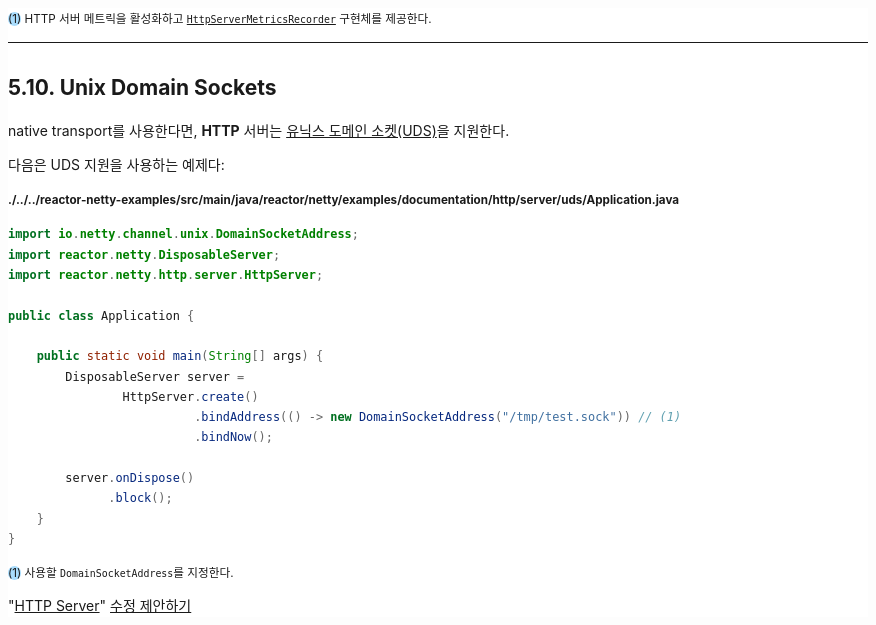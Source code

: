 <small><span style="background-color: #a9dcfc; border-radius: 50px;">(1)</span> HTTP 서버 메트릭을 활성화하고 [`HttpServerMetricsRecorder`](https://projectreactor.io/docs/netty/release/api/reactor/netty/http/server/HttpServerMetricsRecorder.html) 구현체를 제공한다.</small>

---

## 5.10. Unix Domain Sockets

native transport를 사용한다면, **HTTP** 서버는 [유닉스 도메인 소켓(UDS)](https://en.wikipedia.org/wiki/Unix_domain_socket)을 지원한다.

다음은 UDS 지원을 사용하는 예제다:

<small>**./../../reactor-netty-examples/src/main/java/reactor/netty/examples/documentation/http/server/uds/Application.java**</small>

```java
import io.netty.channel.unix.DomainSocketAddress;
import reactor.netty.DisposableServer;
import reactor.netty.http.server.HttpServer;

public class Application {

	public static void main(String[] args) {
		DisposableServer server =
				HttpServer.create()
				          .bindAddress(() -> new DomainSocketAddress("/tmp/test.sock")) // (1)
				          .bindNow();

		server.onDispose()
		      .block();
	}
}
```
<small><span style="background-color: #a9dcfc; border-radius: 50px;">(1)</span> 사용할 `DomainSocketAddress`를 지정한다.</small>

"[HTTP Server](https://projectreactor.io/docs/netty/1.0.1/reference/index.html#http-server)" [수정 제안하기](https://github.com/reactor/reactor-netty/edit/master/docs/asciidoc/http-server.adoc)